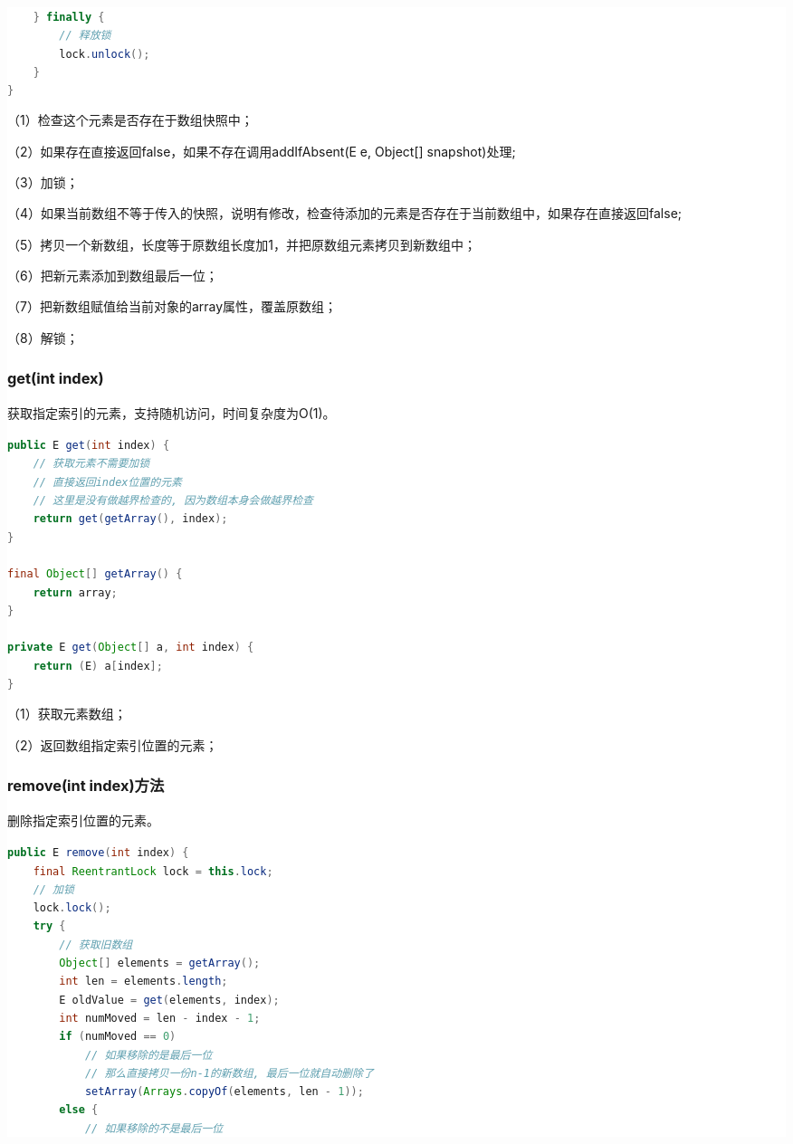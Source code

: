 ```java
    } finally {
        // 释放锁
        lock.unlock();
    }
}
```

（1）检查这个元素是否存在于数组快照中；

（2）如果存在直接返回false，如果不存在调用addIfAbsent(E e, Object[] snapshot)处理;

（3）加锁；

（4）如果当前数组不等于传入的快照，说明有修改，检查待添加的元素是否存在于当前数组中，如果存在直接返回false;

（5）拷贝一个新数组，长度等于原数组长度加1，并把原数组元素拷贝到新数组中；

（6）把新元素添加到数组最后一位；

（7）把新数组赋值给当前对象的array属性，覆盖原数组；
   
（8）解锁；

### get(int index)

获取指定索引的元素，支持随机访问，时间复杂度为O(1)。

```java
public E get(int index) {
    // 获取元素不需要加锁
    // 直接返回index位置的元素
    // 这里是没有做越界检查的, 因为数组本身会做越界检查
    return get(getArray(), index);
}

final Object[] getArray() {
    return array;
}

private E get(Object[] a, int index) {
    return (E) a[index];
}
```

（1）获取元素数组；

（2）返回数组指定索引位置的元素；

### remove(int index)方法

删除指定索引位置的元素。

```java
public E remove(int index) {
    final ReentrantLock lock = this.lock;
    // 加锁
    lock.lock();
    try {
        // 获取旧数组
        Object[] elements = getArray();
        int len = elements.length;
        E oldValue = get(elements, index);
        int numMoved = len - index - 1;
        if (numMoved == 0)
            // 如果移除的是最后一位
            // 那么直接拷贝一份n-1的新数组, 最后一位就自动删除了
            setArray(Arrays.copyOf(elements, len - 1));
        else {
            // 如果移除的不是最后一位
```